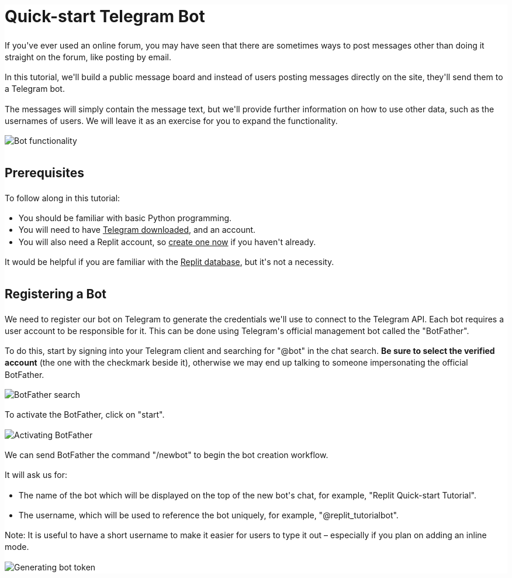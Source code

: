 # Quick-start Telegram Bot

If you've ever used an online forum, you may have seen that there are sometimes ways to post messages other than doing it straight on the forum, like posting by email.

In this tutorial, we'll build a public message board and instead of users posting messages directly on the site, they'll send them to a Telegram bot.

The messages will simply contain the message text, but we'll provide further information on how to use other data, such as the usernames of users. We will leave it as an exercise for you to expand the functionality.

![Bot functionality](/images/tutorials/18-telegram-bot/bot_functionality.gif)

## Prerequisites
To follow along in this tutorial:
- You should be familiar with basic Python programming.
- You will need to have [Telegram downloaded](https://telegram.org/), and an account. 
- You will also need a Replit account, so [create one now](https://replit.com/signup) if you haven't already. 

It would be helpful if you are familiar with the [Replit database](/tutorials/11-using-the-replit-database), but it's not a necessity.

## Registering a Bot
We need to register our bot on Telegram to generate the credentials we'll use to connect to the Telegram API. Each bot requires a user account to be responsible for it. This can be done using Telegram's official management bot called the "BotFather".

To do this, start by signing into your Telegram client and searching for "@bot" in the chat search. **Be sure to select the verified account** (the one with the checkmark beside it), otherwise we may end up talking to someone impersonating the official BotFather.

![BotFather search](/images/tutorials/18-telegram-bot/bot_father.png)

To activate the BotFather, click on "start".

![Activating BotFather](/images/tutorials/18-telegram-bot/bot_father_start.png)

We can send BotFather the command "/newbot" to begin the bot creation workflow.

It will ask us for:

* The name of the bot which will be displayed on the top of the new bot's chat, for example, "Replit Quick-start Tutorial".

* The username, which will be used to reference the bot uniquely, for example, "@replit_tutorialbot".

Note: It is useful to have a short username to make it easier for users to type it out – especially if you plan on adding an inline mode.

![Generating bot token](/images/tutorials/18-telegram-bot/token.png)
